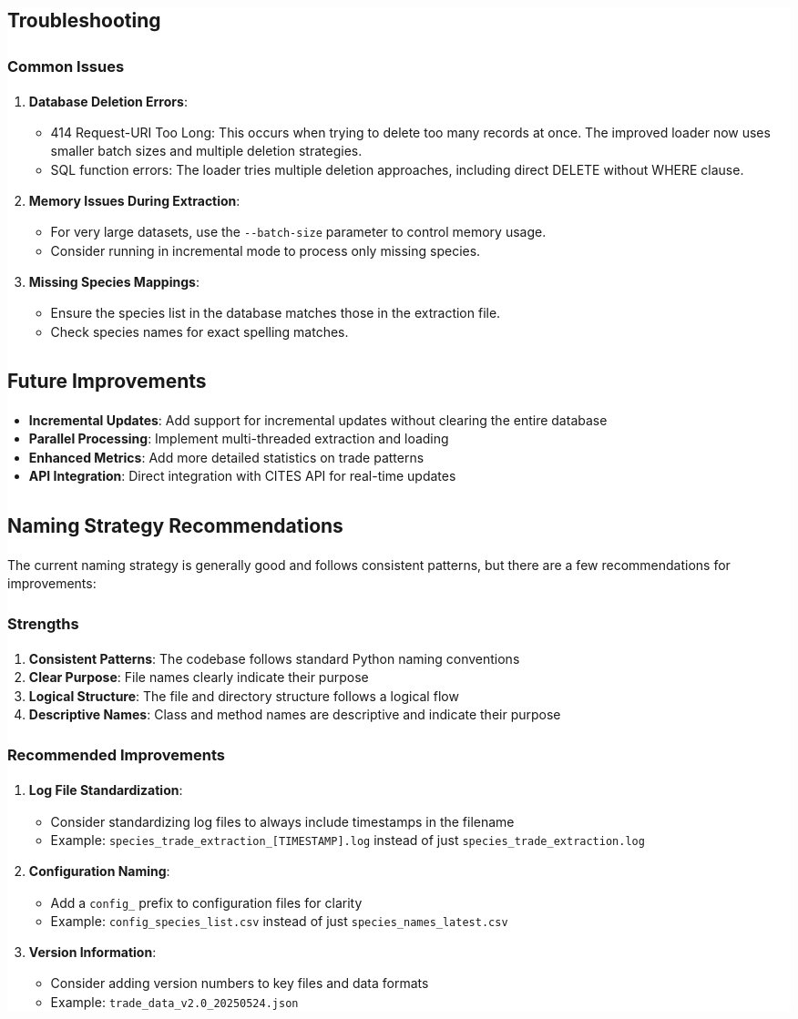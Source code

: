 ## Troubleshooting

### Common Issues

1. **Database Deletion Errors**:
   - 414 Request-URI Too Long: This occurs when trying to delete too many records at once. The improved loader now uses smaller batch sizes and multiple deletion strategies.
   - SQL function errors: The loader tries multiple deletion approaches, including direct DELETE without WHERE clause.

2. **Memory Issues During Extraction**:
   - For very large datasets, use the `--batch-size` parameter to control memory usage.
   - Consider running in incremental mode to process only missing species.

3. **Missing Species Mappings**:
   - Ensure the species list in the database matches those in the extraction file.
   - Check species names for exact spelling matches.

## Future Improvements

- **Incremental Updates**: Add support for incremental updates without clearing the entire database
- **Parallel Processing**: Implement multi-threaded extraction and loading
- **Enhanced Metrics**: Add more detailed statistics on trade patterns
- **API Integration**: Direct integration with CITES API for real-time updates

## Naming Strategy Recommendations

The current naming strategy is generally good and follows consistent patterns, but there are a few recommendations for improvements:

### Strengths

1. **Consistent Patterns**: The codebase follows standard Python naming conventions
2. **Clear Purpose**: File names clearly indicate their purpose
3. **Logical Structure**: The file and directory structure follows a logical flow
4. **Descriptive Names**: Class and method names are descriptive and indicate their purpose

### Recommended Improvements

1. **Log File Standardization**:
   - Consider standardizing log files to always include timestamps in the filename
   - Example: `species_trade_extraction_[TIMESTAMP].log` instead of just `species_trade_extraction.log`

2. **Configuration Naming**:
   - Add a `config_` prefix to configuration files for clarity
   - Example: `config_species_list.csv` instead of just `species_names_latest.csv`

3. **Version Information**:
   - Consider adding version numbers to key files and data formats
   - Example: `trade_data_v2.0_20250524.json`
